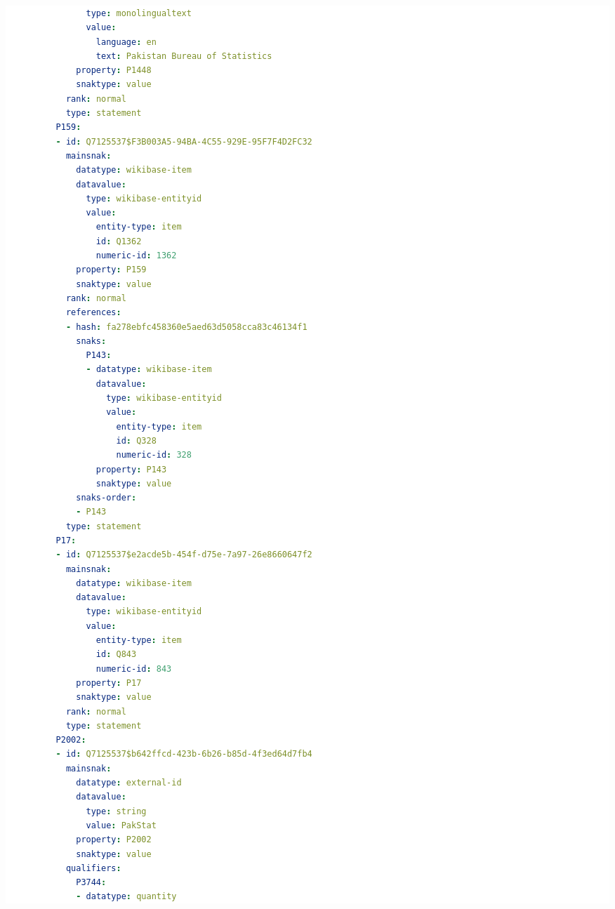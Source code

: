 ```yaml
                type: monolingualtext
                value:
                  language: en
                  text: Pakistan Bureau of Statistics
              property: P1448
              snaktype: value
            rank: normal
            type: statement
          P159:
          - id: Q7125537$F3B003A5-94BA-4C55-929E-95F7F4D2FC32
            mainsnak:
              datatype: wikibase-item
              datavalue:
                type: wikibase-entityid
                value:
                  entity-type: item
                  id: Q1362
                  numeric-id: 1362
              property: P159
              snaktype: value
            rank: normal
            references:
            - hash: fa278ebfc458360e5aed63d5058cca83c46134f1
              snaks:
                P143:
                - datatype: wikibase-item
                  datavalue:
                    type: wikibase-entityid
                    value:
                      entity-type: item
                      id: Q328
                      numeric-id: 328
                  property: P143
                  snaktype: value
              snaks-order:
              - P143
            type: statement
          P17:
          - id: Q7125537$e2acde5b-454f-d75e-7a97-26e8660647f2
            mainsnak:
              datatype: wikibase-item
              datavalue:
                type: wikibase-entityid
                value:
                  entity-type: item
                  id: Q843
                  numeric-id: 843
              property: P17
              snaktype: value
            rank: normal
            type: statement
          P2002:
          - id: Q7125537$b642ffcd-423b-6b26-b85d-4f3ed64d7fb4
            mainsnak:
              datatype: external-id
              datavalue:
                type: string
                value: PakStat
              property: P2002
              snaktype: value
            qualifiers:
              P3744:
              - datatype: quantity
```